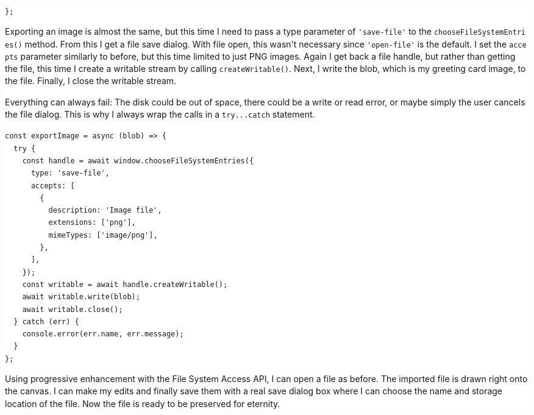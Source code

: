     };

Exporting an image is almost the same, but this time I need to pass a type parameter of `'save-file'` to the `chooseFileSystemEntries()` method. From this I get a file save dialog. With file open, this wasn't necessary since `'open-file'` is the default. I set the `accepts` parameter similarly to before, but this time limited to just PNG images. Again I get back a file handle, but rather than getting the file, this time I create a writable stream by calling `createWritable()`. Next, I write the blob, which is my greeting card image, to the file. Finally, I close the writable stream.

Everything can always fail: The disk could be out of space, there could be a write or read error, or maybe simply the user cancels the file dialog. This is why I always wrap the calls in a `try...catch` statement.

    const exportImage = async (blob) => {
      try {
        const handle = await window.chooseFileSystemEntries({
          type: 'save-file',
          accepts: [
            {
              description: 'Image file',
              extensions: ['png'],
              mimeTypes: ['image/png'],
            },
          ],
        });
        const writable = await handle.createWritable();
        await writable.write(blob);
        await writable.close();
      } catch (err) {
        console.error(err.name, err.message);
      }
    };

Using progressive enhancement with the File System Access API, I can open a file as before. The imported file is drawn right onto the canvas. I can make my edits and finally save them with a real save dialog box where I can choose the name and storage location of the file. Now the file is ready to be preserved for eternity.

